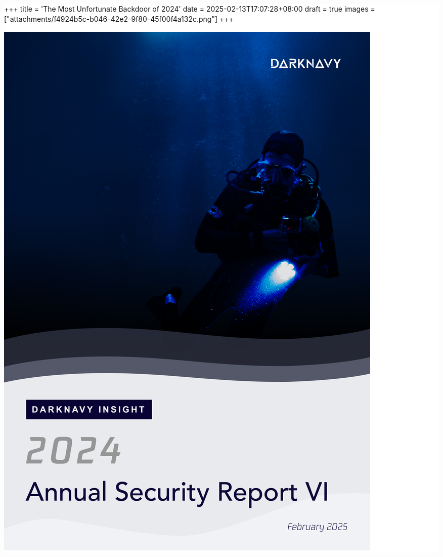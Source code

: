 +++
title = 'The Most Unfortunate Backdoor of 2024'
date = 2025-02-13T17:07:28+08:00
draft = true
images = ["attachments/f4924b5c-b046-42e2-9f80-45f00f4a132c.png"]
+++

![](attachments/474a4c83-4170-4512-bc3b-a8ec5de49be4.png)

